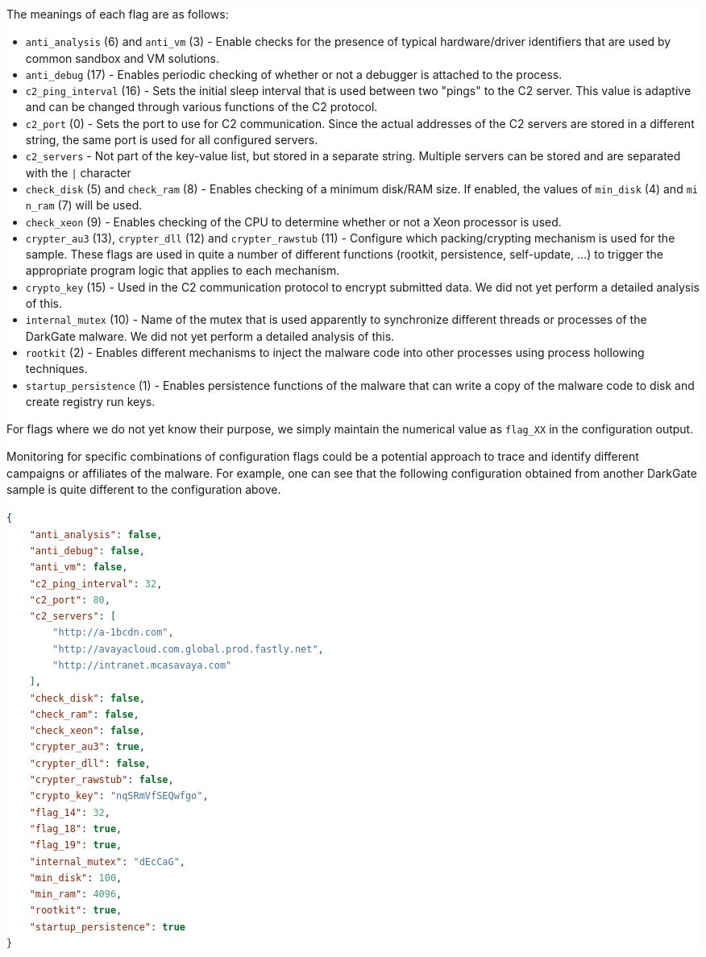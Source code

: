 The meanings of each flag are as follows:

- `anti_analysis` (6) and `anti_vm` (3) - Enable checks for the presence of typical hardware/driver identifiers that are used by common sandbox and VM solutions.
- `anti_debug` (17) - Enables periodic checking of whether or not a debugger is attached to the process. 
- `c2_ping_interval` (16) - Sets the initial sleep interval that is used between two "pings" to the C2 server. This value is adaptive and can be changed through various functions of the C2 protocol.
- `c2_port` (0) - Sets the port to use for C2 communication. Since the actual addresses of the C2 servers are stored in a different string, the same port is used for all configured servers.
- `c2_servers` - Not part of the key-value list, but stored in a separate string. Multiple servers can be stored and are separated with the `|` character
- `check_disk` (5) and `check_ram` (8) - Enables checking of a minimum disk/RAM size. If enabled, the values of `min_disk` (4) and `min_ram` (7) will be used.
- `check_xeon` (9) - Enables checking of the CPU to determine whether or not a Xeon processor is used.
- `crypter_au3` (13), `crypter_dll` (12) and `crypter_rawstub` (11) - Configure which packing/crypting mechanism is used for the sample. These flags are used in quite a number of different functions (rootkit, persistence, self-update, ...) to trigger the appropriate program logic that applies to each mechanism.
- `crypto_key` (15) - Used in the C2 communication protocol to encrypt submitted data. We did not yet perform a detailed analysis of this.
- `internal_mutex` (10) - Name of the mutex that is used apparently to synchronize different threads or processes of the DarkGate malware. We did not yet perform a detailed analysis of this.
- `rootkit` (2) - Enables different mechanisms to inject the malware code into other processes using process hollowing techniques.
- `startup_persistence` (1) - Enables persistence functions of the malware that can write a copy of the malware code to disk and create registry run keys.

For flags where we do not yet know their purpose, we simply maintain the numerical value as `flag_XX` in the configuration output.

Monitoring for specific combinations of configuration flags could be a potential approach to trace and identify different campaigns or affiliates of the malware. For example, one can see that the following configuration obtained from another DarkGate sample is quite different to the configuration above.

```json
{
    "anti_analysis": false,
    "anti_debug": false,
    "anti_vm": false,
    "c2_ping_interval": 32,
    "c2_port": 80,
    "c2_servers": [
        "http://a-1bcdn.com",
        "http://avayacloud.com.global.prod.fastly.net",
        "http://intranet.mcasavaya.com"
    ],
    "check_disk": false,
    "check_ram": false,
    "check_xeon": false,
    "crypter_au3": true,
    "crypter_dll": false,
    "crypter_rawstub": false,
    "crypto_key": "nqSRmVfSEQwfgo",
    "flag_14": 32,
    "flag_18": true,
    "flag_19": true,
    "internal_mutex": "dEcCaG",
    "min_disk": 100,
    "min_ram": 4096,
    "rootkit": true,
    "startup_persistence": true
}
```